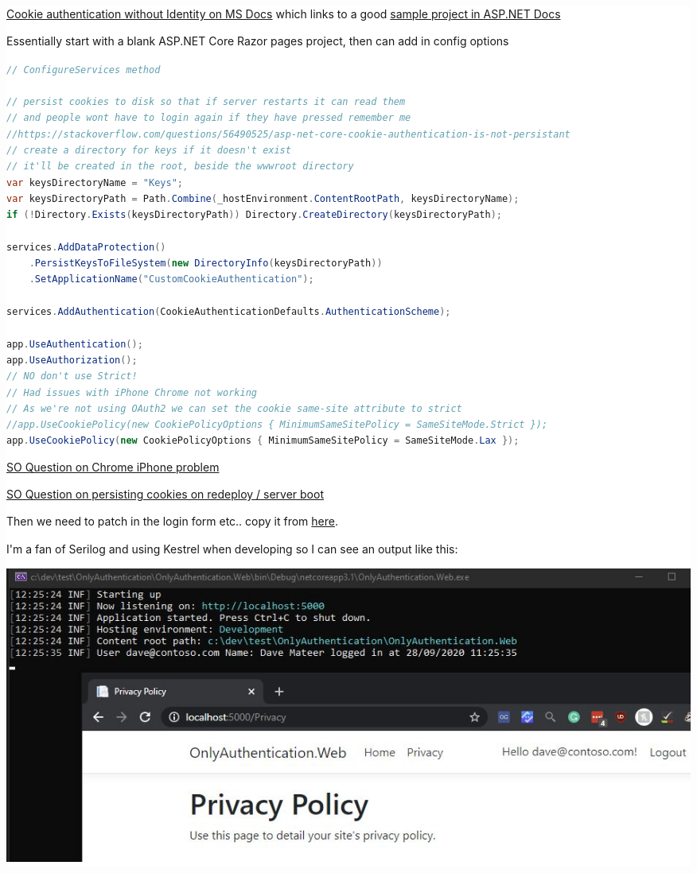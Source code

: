[Cookie authentication without Identity on MS Docs](https://docs.microsoft.com/en-us/aspnet/core/security/authentication/cookie?view=aspnetcore-3.1) which links to a good  [sample project in ASP.NET Docs](https://github.com/dotnet/AspNetCore.Docs/tree/master/aspnetcore/security/authentication/cookie/samples/3.x/CookieSample)

Essentially start with a blank ASP.NET Core Razor pages project, then can add in config options

```cs
// ConfigureServices method

// persist cookies to disk so that if server restarts it can read them
// and people wont have to login again if they have pressed remember me
//https://stackoverflow.com/questions/56490525/asp-net-core-cookie-authentication-is-not-persistant
// create a directory for keys if it doesn't exist
// it'll be created in the root, beside the wwwroot directory
var keysDirectoryName = "Keys";
var keysDirectoryPath = Path.Combine(_hostEnvironment.ContentRootPath, keysDirectoryName);
if (!Directory.Exists(keysDirectoryPath)) Directory.CreateDirectory(keysDirectoryPath);

services.AddDataProtection()
    .PersistKeysToFileSystem(new DirectoryInfo(keysDirectoryPath))
    .SetApplicationName("CustomCookieAuthentication");

services.AddAuthentication(CookieAuthenticationDefaults.AuthenticationScheme);

app.UseAuthentication();
app.UseAuthorization();
// NO don't use Strict!
// Had issues with iPhone Chrome not working
// As we're not using OAuth2 we can set the cookie same-site attribute to strict
//app.UseCookiePolicy(new CookiePolicyOptions { MinimumSameSitePolicy = SameSiteMode.Strict });
app.UseCookiePolicy(new CookiePolicyOptions { MinimumSameSitePolicy = SameSiteMode.Lax });

```

[SO Question on Chrome iPhone problem](https://stackoverflow.com/questions/67271669/user-identity-isauthenticated-asp-net-5-need-to-force-it-to-be-rechecked/67281097#67281097)

[SO Question on persisting cookies on redeploy / server boot](https://stackoverflow.com/questions/56490525/asp-net-core-cookie-authentication-is-not-persistant)

Then we need to patch in the login form etc.. copy it from [here](https://github.com/djhmateer/authentication-dave/tree/master/AuthenticationDave.Web/Areas/Identity/Pages/Account). 

I'm a fan of Serilog and using Kestrel when developing so I can see an output like this:


![alt text](/assets/2020-08-29/login.jpg "Login and viewing log files")
